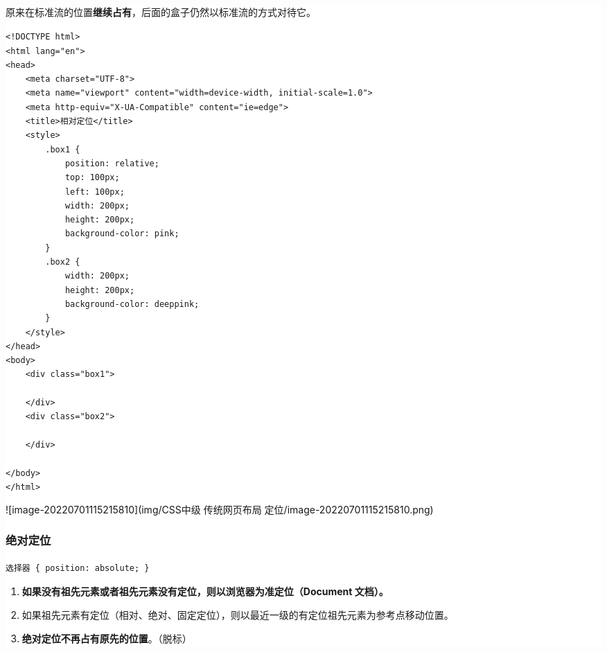 原来在标准流的位置**继续占有**，后面的盒子仍然以标准流的方式对待它。

~~~
<!DOCTYPE html>
<html lang="en">
<head>
    <meta charset="UTF-8">
    <meta name="viewport" content="width=device-width, initial-scale=1.0">
    <meta http-equiv="X-UA-Compatible" content="ie=edge">
    <title>相对定位</title>
    <style>
        .box1 {
            position: relative;
            top: 100px;
            left: 100px;
            width: 200px;
            height: 200px;
            background-color: pink;
        }
        .box2 {
            width: 200px;
            height: 200px;
            background-color: deeppink;
        }
    </style>
</head>
<body>
    <div class="box1">

    </div>
    <div class="box2">

    </div>
    
</body>
</html>
~~~



![image-20220701115215810](img/CSS中级 传统网页布局 定位/image-20220701115215810.png)

### 绝对定位

~~~
选择器 { position: absolute; }
~~~



1. **如果没有祖先元素或者祖先元素没有定位，则以浏览器为准定位（Document 文档）。** 

2. 如果祖先元素有定位（相对、绝对、固定定位），则以最近一级的有定位祖先元素为参考点移动位置。

3. **绝对定位不再占有原先的位置**。（脱标）
